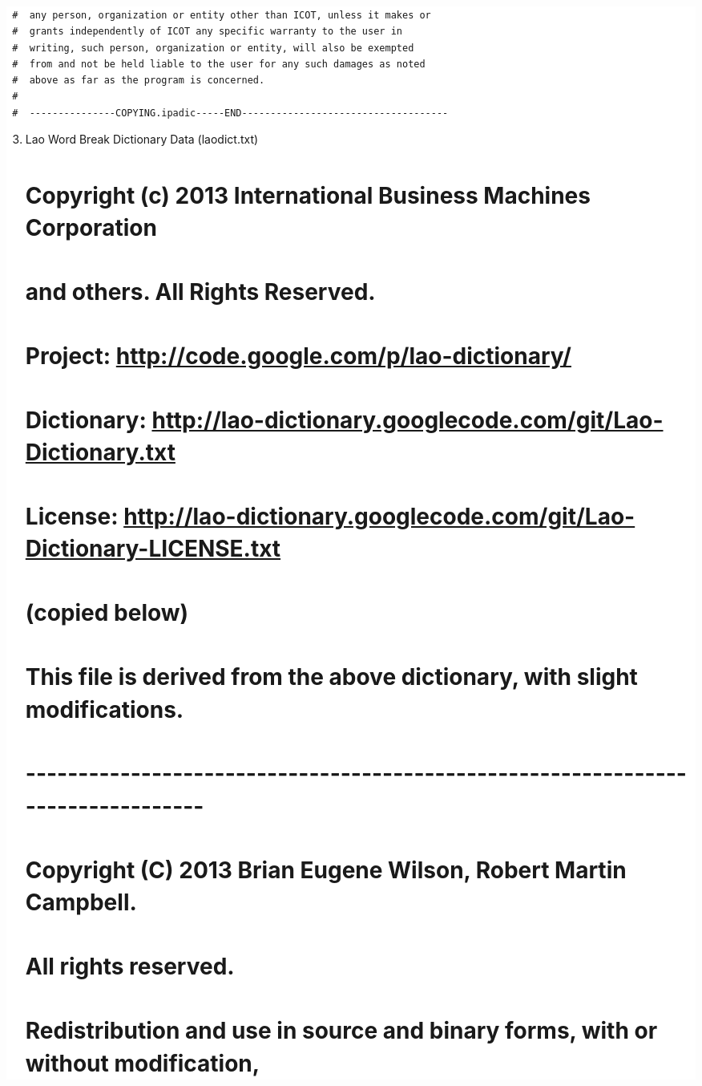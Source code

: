      #	any person, organization or entity other than ICOT, unless it makes or
     #	grants independently of ICOT any specific warranty to the user in
     #	writing, such person, organization or entity, will also be exempted
     #	from and not be held liable to the user for any such damages as noted
     #	above as far as the program is concerned.
     #
     #	---------------COPYING.ipadic-----END------------------------------------

3. Lao Word Break Dictionary Data (laodict.txt)
     #	Copyright (c) 2013 International Business Machines Corporation
     #	and others. All Rights Reserved.
     #
     #	Project:    http://code.google.com/p/lao-dictionary/
     #	Dictionary: http://lao-dictionary.googlecode.com/git/Lao-Dictionary.txt
     #	License:    http://lao-dictionary.googlecode.com/git/Lao-Dictionary-LICENSE.txt
     #	            (copied below)
     #
     #	This file is derived from the above dictionary, with slight modifications.
     #	--------------------------------------------------------------------------------
     #	Copyright (C) 2013 Brian Eugene Wilson, Robert Martin Campbell.
     #	All rights reserved.
     #
     #	Redistribution and use in source and binary forms, with or without modification,
